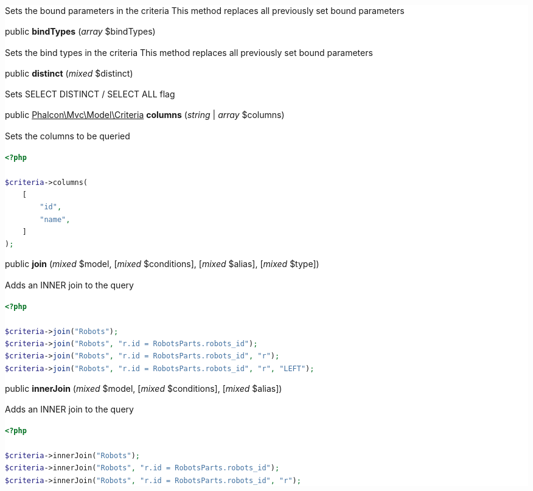 Sets the bound parameters in the criteria
This method replaces all previously set bound parameters



public  **bindTypes** (*array* $bindTypes)

Sets the bind types in the criteria
This method replaces all previously set bound parameters



public  **distinct** (*mixed* $distinct)

Sets SELECT DISTINCT / SELECT ALL flag



public [Phalcon\Mvc\Model\Criteria](/3.4/en/api/Phalcon_Mvc_Model_Criteria) **columns** (*string* | *array* $columns)

Sets the columns to be queried

```php
<?php

$criteria->columns(
    [
        "id",
        "name",
    ]
);

```



public  **join** (*mixed* $model, [*mixed* $conditions], [*mixed* $alias], [*mixed* $type])

Adds an INNER join to the query

```php
<?php

$criteria->join("Robots");
$criteria->join("Robots", "r.id = RobotsParts.robots_id");
$criteria->join("Robots", "r.id = RobotsParts.robots_id", "r");
$criteria->join("Robots", "r.id = RobotsParts.robots_id", "r", "LEFT");

```



public  **innerJoin** (*mixed* $model, [*mixed* $conditions], [*mixed* $alias])

Adds an INNER join to the query

```php
<?php

$criteria->innerJoin("Robots");
$criteria->innerJoin("Robots", "r.id = RobotsParts.robots_id");
$criteria->innerJoin("Robots", "r.id = RobotsParts.robots_id", "r");

```
